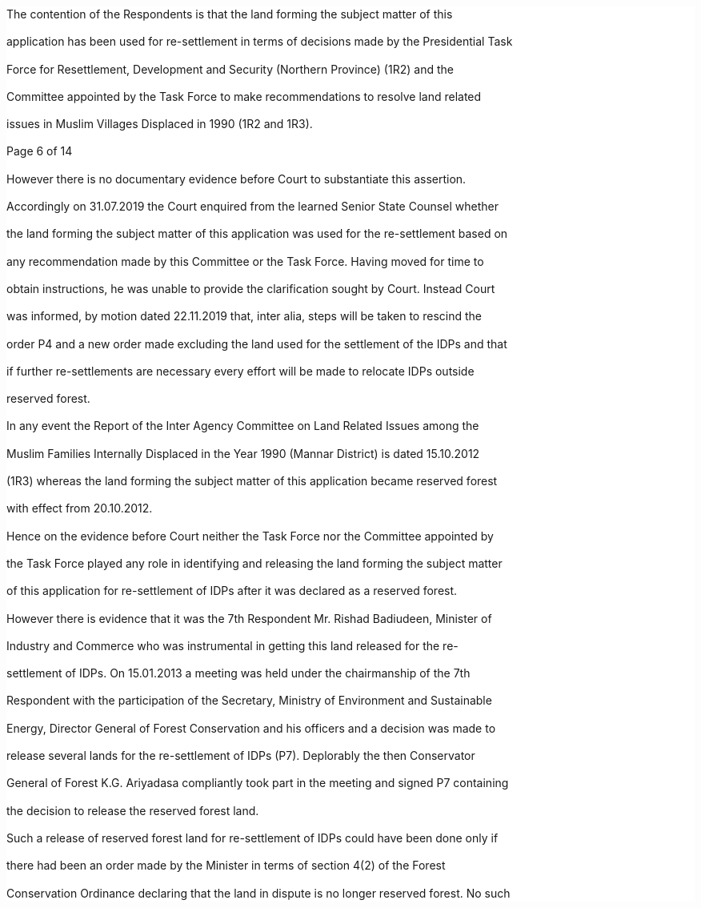 The contention of the Respondents is that the land forming the subject matter of this

application has been used for re-settlement in terms of decisions made by the Presidential Task

Force for Resettlement, Development and Security (Northern Province) (1R2) and the

Committee appointed by the Task Force to make recommendations to resolve land related

issues in Muslim Villages Displaced in 1990 (1R2 and 1R3).

Page 6 of 14

However there is no documentary evidence before Court to substantiate this assertion.

Accordingly on 31.07.2019 the Court enquired from the learned Senior State Counsel whether

the land forming the subject matter of this application was used for the re-settlement based on

any recommendation made by this Committee or the Task Force. Having moved for time to

obtain instructions, he was unable to provide the clarification sought by Court. Instead Court

was informed, by motion dated 22.11.2019 that, inter alia, steps will be taken to rescind the

order P4 and a new order made excluding the land used for the settlement of the IDPs and that

if further re-settlements are necessary every effort will be made to relocate IDPs outside

reserved forest.

In any event the Report of the Inter Agency Committee on Land Related Issues among the

Muslim Families Internally Displaced in the Year 1990 (Mannar District) is dated 15.10.2012

(1R3) whereas the land forming the subject matter of this application became reserved forest

with effect from 20.10.2012.

Hence on the evidence before Court neither the Task Force nor the Committee appointed by

the Task Force played any role in identifying and releasing the land forming the subject matter

of this application for re-settlement of IDPs after it was declared as a reserved forest.

However there is evidence that it was the 7th Respondent Mr. Rishad Badiudeen, Minister of

Industry and Commerce who was instrumental in getting this land released for the re-

settlement of IDPs. On 15.01.2013 a meeting was held under the chairmanship of the 7th

Respondent with the participation of the Secretary, Ministry of Environment and Sustainable

Energy, Director General of Forest Conservation and his officers and a decision was made to

release several lands for the re-settlement of IDPs (P7). Deplorably the then Conservator

General of Forest K.G. Ariyadasa compliantly took part in the meeting and signed P7 containing

the decision to release the reserved forest land.

Such a release of reserved forest land for re-settlement of IDPs could have been done only if

there had been an order made by the Minister in terms of section 4(2) of the Forest

Conservation Ordinance declaring that the land in dispute is no longer reserved forest. No such
